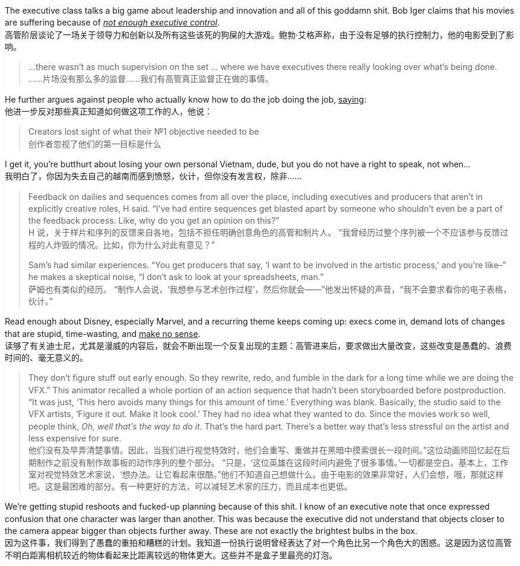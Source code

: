 The executive class talks a big game about leadership and innovation and all of this goddamn shit. Bob Iger claims that his movies are suffering because of [_not enough executive control_](https://www.nbcnews.com/pop-culture/pop-culture-news/disney-ceo-reveals-thinks-marvels-bombed-box-office-rcna127254).  
高管阶层谈论了一场关于领导力和创新以及所有这些该死的狗屎的大游戏。鲍勃·艾格声称，由于没有足够的执行控制力，他的电影受到了影响。

> …there wasn’t as much supervision on the set … where we have executives there really looking over what’s being done.  
> ……片场没有那么多的监督……我们有高管真正监督正在做的事情。

He further argues against people who actually know how to do the job doing the job, [saying](https://www.cnbc.com/2023/11/30/disney-ceo-bob-iger-says-movies-have-been-too-focused-on-messaging.html):  
他进一步反对那些真正知道如何做这项工作的人，他说：

> Creators lost sight of what their №1 objective needed to be  
> 创作者忽视了他们的第一目标是什么

I get it, you’re butthurt about losing your own personal Vietnam, dude, but you do not have a right to speak, not when…  
我明白了，你因为失去自己的越南而感到愤怒，伙计，但你没有发言权，除非……

> Feedback on dailies and sequences comes from all over the place, including executives and producers that aren’t in explicitly creative roles, H said. “I’ve had entire sequences get blasted apart by someone who shouldn’t even be a part of the feedback process. Like, why do you get an opinion on this?”  
> H 说，关于样片和序列的反馈来自各地，包括不担任明确创意角色的高管和制片人。 “我曾经历过整个序列被一个不应该参与反馈过程的人炸毁的情况。比如，你为什么对此有意见？”
> 
> Sam’s had similar experiences. “You get producers that say, ‘I want to be involved in the artistic process,’ and you’re like–” he makes a skeptical noise, “I don’t ask to look at your spreadsheets, man.”  
> 萨姆也有类似的经历。 “制作人会说，‘我想参与艺术创作过程’，然后你就会——”他发出怀疑的声音，“我不会要求看你的电子表格，伙计。”

Read enough about Disney, especially Marvel, and a recurring theme keeps coming up: execs come in, demand lots of changes that are stupid, time-wasting, and [make no sense](https://www.vulture.com/2023/01/inside-the-vfx-union-brewing-in-hollywood.html?utm%5Fmedium=s1&utm%5Fsource=tw&utm%5Fcampaign=vulture).  
读够了有关迪士尼，尤其是漫威的内容后，就会不断出现一个反复出现的主题：高管进来后，要求做出大量改变，这些改变是愚蠢的、浪费时间的、毫无意义的。

> They don’t figure stuff out early enough. So they rewrite, redo, and fumble in the dark for a long time while we are doing the VFX.” This animator recalled a whole portion of an action sequence that hadn’t been storyboarded before postproduction. “It was just, ‘This hero avoids many things for this amount of time.’ Everything was blank. Basically, the studio said to the VFX artists, ‘Figure it out. Make it look cool.’ They had no idea what they wanted to do. Since the movies work so well, people think, _Oh, well that’s the way to do it_. That’s the hard part. There’s a better way that’s less stressful on the artist and less expensive for sure.  
> 他们没有及早弄清楚事情。因此，当我们进行视觉特效时，他们会重写、重做并在黑暗中摸索很长一段时间。”这位动画师回忆起在后期制作之前没有制作故事板的动作序列的整个部分。 “只是，‘这位英雄在这段时间内避免了很多事情。’一切都是空白。基本上，工作室对视觉特效艺术家说，‘想办法。让它看起来很酷。”他们不知道自己想做什么。由于电影的效果非常好，人们会想，哦，那就这样吧。这是最困难的部分。有一种更好的方法，可以减轻艺术家的压力，而且成本也更低。

We’re getting stupid reshoots and fucked-up planning because of this shit. I know of an executive note that once expressed confusion that one character was larger than another. This was because the executive did not understand that objects closer to the camera appear bigger than objects further away. These are not exactly the brightest bulbs in the box.  
因为这件事，我们得到了愚蠢的重拍和糟糕的计划。我知道一份执行说明曾经表达了对一个角色比另一个角色大的困惑。这是因为这位高管不明白距离相机较近的物体看起来比距离较远的物体更大。这些并不是盒子里最亮的灯泡。
